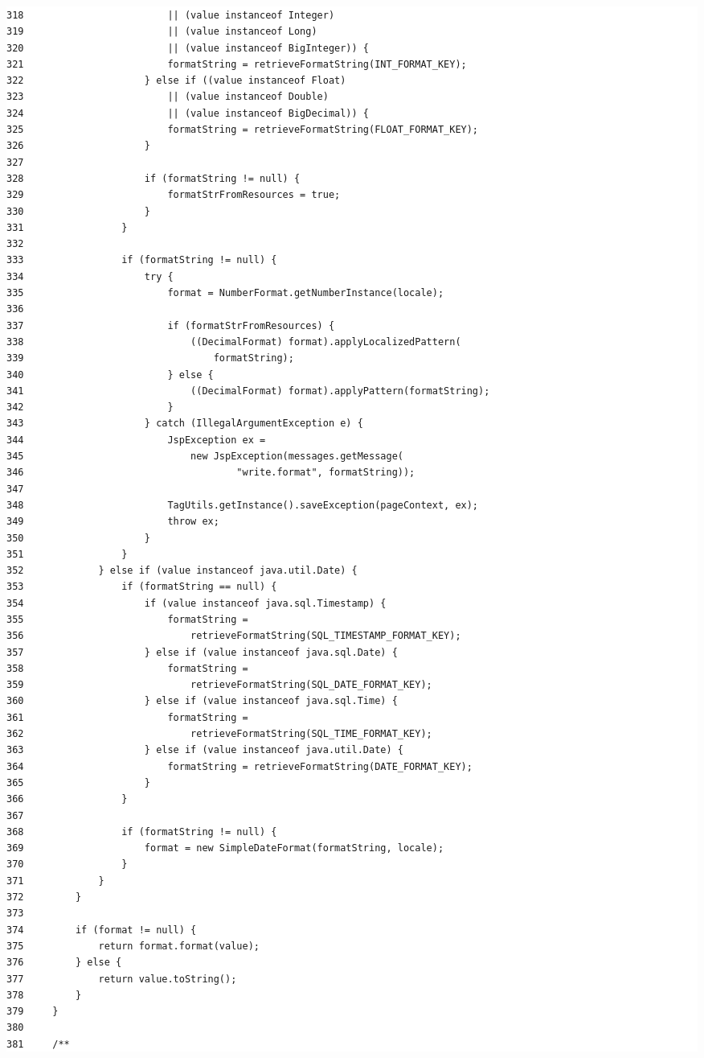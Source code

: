    318                         || (value instanceof Integer)
    319                         || (value instanceof Long)
    320                         || (value instanceof BigInteger)) {
    321                         formatString = retrieveFormatString(INT_FORMAT_KEY);
    322                     } else if ((value instanceof Float)
    323                         || (value instanceof Double)
    324                         || (value instanceof BigDecimal)) {
    325                         formatString = retrieveFormatString(FLOAT_FORMAT_KEY);
    326                     }
    327 
    328                     if (formatString != null) {
    329                         formatStrFromResources = true;
    330                     }
    331                 }
    332 
    333                 if (formatString != null) {
    334                     try {
    335                         format = NumberFormat.getNumberInstance(locale);
    336 
    337                         if (formatStrFromResources) {
    338                             ((DecimalFormat) format).applyLocalizedPattern(
    339                                 formatString);
    340                         } else {
    341                             ((DecimalFormat) format).applyPattern(formatString);
    342                         }
    343                     } catch (IllegalArgumentException e) {
    344                         JspException ex =
    345                             new JspException(messages.getMessage(
    346                                     "write.format", formatString));
    347 
    348                         TagUtils.getInstance().saveException(pageContext, ex);
    349                         throw ex;
    350                     }
    351                 }
    352             } else if (value instanceof java.util.Date) {
    353                 if (formatString == null) {
    354                     if (value instanceof java.sql.Timestamp) {
    355                         formatString =
    356                             retrieveFormatString(SQL_TIMESTAMP_FORMAT_KEY);
    357                     } else if (value instanceof java.sql.Date) {
    358                         formatString =
    359                             retrieveFormatString(SQL_DATE_FORMAT_KEY);
    360                     } else if (value instanceof java.sql.Time) {
    361                         formatString =
    362                             retrieveFormatString(SQL_TIME_FORMAT_KEY);
    363                     } else if (value instanceof java.util.Date) {
    364                         formatString = retrieveFormatString(DATE_FORMAT_KEY);
    365                     }
    366                 }
    367 
    368                 if (formatString != null) {
    369                     format = new SimpleDateFormat(formatString, locale);
    370                 }
    371             }
    372         }
    373 
    374         if (format != null) {
    375             return format.format(value);
    376         } else {
    377             return value.toString();
    378         }
    379     }
    380 
    381     /**